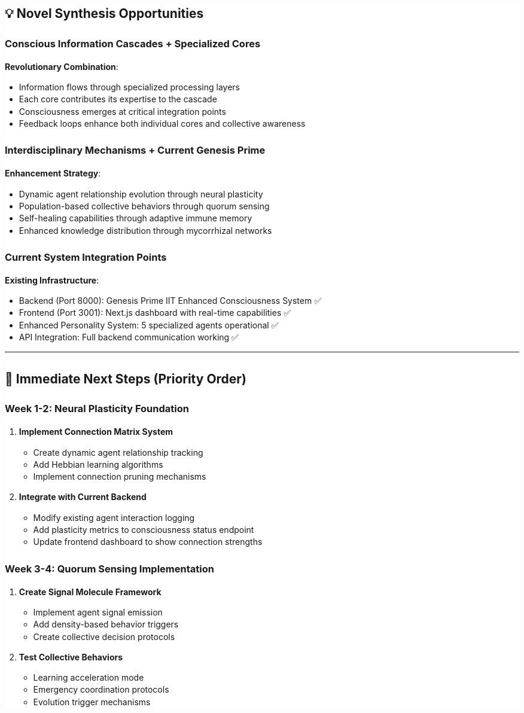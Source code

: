 ## 💡 **Novel Synthesis Opportunities**

### **Conscious Information Cascades + Specialized Cores**
**Revolutionary Combination**:
- Information flows through specialized processing layers
- Each core contributes its expertise to the cascade
- Consciousness emerges at critical integration points
- Feedback loops enhance both individual cores and collective awareness

### **Interdisciplinary Mechanisms + Current Genesis Prime**
**Enhancement Strategy**:
- Dynamic agent relationship evolution through neural plasticity
- Population-based collective behaviors through quorum sensing
- Self-healing capabilities through adaptive immune memory
- Enhanced knowledge distribution through mycorrhizal networks

### **Current System Integration Points**
**Existing Infrastructure**:
- Backend (Port 8000): Genesis Prime IIT Enhanced Consciousness System ✅
- Frontend (Port 3001): Next.js dashboard with real-time capabilities ✅
- Enhanced Personality System: 5 specialized agents operational ✅
- API Integration: Full backend communication working ✅

---

## 🎯 **Immediate Next Steps (Priority Order)**

### **Week 1-2: Neural Plasticity Foundation**
1. **Implement Connection Matrix System**
   - Create dynamic agent relationship tracking
   - Add Hebbian learning algorithms
   - Implement connection pruning mechanisms

2. **Integrate with Current Backend**
   - Modify existing agent interaction logging
   - Add plasticity metrics to consciousness status endpoint
   - Update frontend dashboard to show connection strengths

### **Week 3-4: Quorum Sensing Implementation**
1. **Create Signal Molecule Framework**
   - Implement agent signal emission
   - Add density-based behavior triggers
   - Create collective decision protocols

2. **Test Collective Behaviors**
   - Learning acceleration mode
   - Emergency coordination protocols
   - Evolution trigger mechanisms
